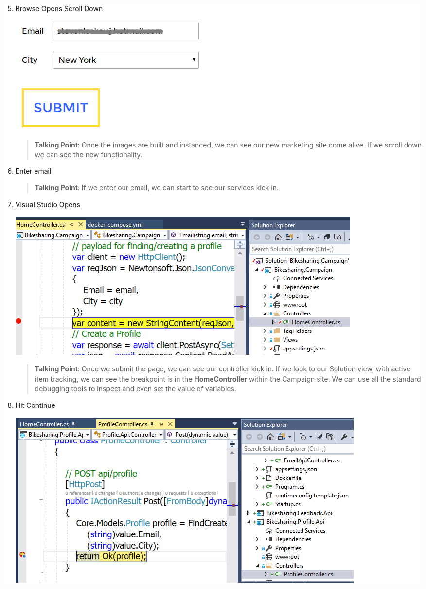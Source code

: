 5. Browse Opens Scroll Down

   <img src="media/image22.png"  />

   >**Talking Point**: Once the images are built and instanced, we can see our new marketing site come alive. If we scroll down we can see the new functionality. 

6. Enter email

   >**Talking Point**: If we enter our email, we can start to see our services kick in.

7. Visual Studio Opens

   <img src="media/image23.png"  />

   >**Talking Point**: Once we submit the page, we can see our controller kick in. If we look to our Solution view, with active item tracking, we can see the breakpoint is in the **HomeController** within the Campaign site. We can use all the standard debugging tools to inspect and even set the value of variables.

8. Hit Continue

   <img src="media/image24.png"  />
